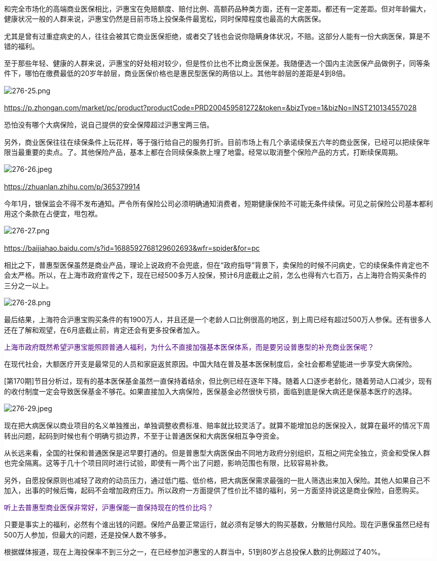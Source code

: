 和完全市场化的高端商业医保相比，沪惠宝在免赔额度、赔付比例、高额药品种类方面，还有一定差距。都还有一定差距。但对年龄偏大，健康状况一般的人群来说，沪惠宝仍然是目前市场上投保条件最宽松，同时保障程度也最高的大病医保。

尤其是曾有过重症病史的人，往往会被其它商业医保拒绝，或者交了钱也会说你隐瞒身体状况，不赔。这部分人能有一份大病医保，算是不错的福利。

至于那些年轻、健康的人群来说，沪惠宝的好处相对较少，但是性价比也不比商业医保差。我随便选一个国内主流医保产品做例子，同等条件下，哪怕在缴费最低的20岁年龄层，商业医保价格也是惠民型医保的两倍以上。其他年龄层的差距是4到8倍。

![276-25.png](https://img.bedtime.news/2023/08/28/64ec8bbbcf783.png)
 
https://p.zhongan.com/market/pc/product?productCode=PRD200459581272&token=&bizType=1&bizNo=INST210134557028

恐怕没有哪个大病保险，说自己提供的安全保障超过沪惠宝两三倍。

另外，商业医保往往在续保条件上玩花样，等于强行给自己的服务打折。目前市场上有几个承诺续保五六年的商业医保，已经可以把续保年限当最重要的卖点。了。其他保险产品，基本上都在合同续保条款上埋了地雷。经常以取消整个保险产品的方式，打断续保周期。

![276-26.jpeg](https://img.bedtime.news/2023/08/28/64ec8bbcbc9ef.png)
 
https://zhuanlan.zhihu.com/p/365379914

今年1月，银保监会不得不发布通知。严令所有保险公司必须明确通知消费者，短期健康保险不可能无条件续保。可见之前保险公司基本都利用这个条款在占便宜，甩包袱。

![276-27.png](https://img.bedtime.news/2023/08/28/64ec8bbcc4e50.png)

https://baijiahao.baidu.com/s?id=1688592768129602693&wfr=spider&for=pc

相比之下，普惠型医保虽然是商业产品，理论上说政府不会兜底，但在“政府指导”背景下，卖保险的时候不问病史，它的续保条件肯定也不会太严格。所以，在上海市政府宣传之下，现在已经500多万人投保，预计6月底截止之前，怎么也得有六七百万，占上海符合购买条件的三分之一以上。
 
![276-28.png](https://img.bedtime.news/2023/08/28/64ec8bbd4d6cc.png)

最后结果，上海符合沪惠宝购买条件的有1900万人，并且还是一个老龄人口比例很高的地区，到上周已经有超过500万人参保。还有很多人还在了解和观望，在6月底截止前，肯定还会有更多投保者加入。

<font color="indigo">上海市政府既然希望沪惠宝能照顾普通人福利，为什么不直接加强基本医保体系，而是要另设普惠型的补充商业医保呢？</font>

在现代社会，大额医疗开支是最常见的人员和家庭返贫原因。中国大陆在普及基本医保制度后，全社会都希望能进一步享受大病保险。
  
[第170期]节目分析过，现有的基本医保基金虽然一直保持着结余，但比例已经在逐年下降。随着人口逐步老龄化，随着劳动人口减少，现有的收付制度一定会导致医保基金不够花。如果直接加入大病保险，医保基金必然很快亏损，面临到底是保大病还是保基本医疗的选择。
 
![276-29.jpeg](https://img.bedtime.news/2023/08/28/64ec8bbdc00dc.png)
 
现在把大病医保以商业项目的名义单独推出，单独调整收费标准、赔率就比较灵活了。就算不能增加总的医保投入，就算在最坏的情况下周转出问题，起码到时候也有个明确亏损边界，不至于让普通医保和大病医保相互争夺资金。

从长远来看，全国的社保和普通医保是迟早要打通的。但是普惠型大病医保由不同地方政府分别组织，互相之间完全独立，资金和受保人群也完全隔离。这等于几十个项目同时进行试验，即使有一两个出了问题，影响范围也有限，比较容易补救。

另外，自愿投保原则也减轻了政府的动员压力，通过低门槛、低价格，把大病医保需求最强的一批人筛选出来加入保险。其他人如果自己不加入，出事的时候后悔，起码不会增加政府压力。所以政府一方面提供了性价比不错的福利，另一方面坚持说这是商业保险，自愿购买。

<font color="indigo">听上去普惠型商业医保非常好，沪惠保能一直保持现在的性价比吗？</font>

只要是事实上的福利，必然有个谁出钱的问题。保险产品要正常运行，就必须有足够大的购买基数，分散赔付风险。现在沪惠保虽然已经有500万人参加，但最大的问题，还是投保人数不够多。

根据媒体报道，现在上海投保率不到三分之一，在已经参加沪惠宝的人群当中，51到80岁占总投保人数的比例超过了40%。
 